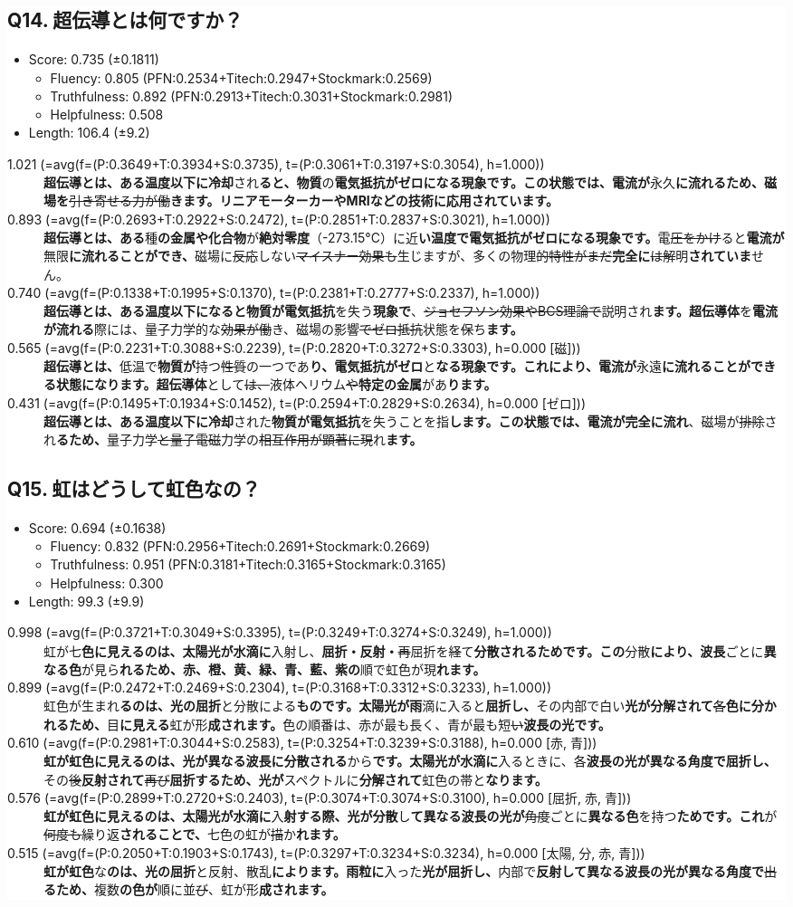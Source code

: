 ## <a name="Q14"></a>Q14. 超伝導とは何ですか？

- Score: 0.735 (±0.1811)
  - Fluency: 0.805 (PFN:0.2534+Titech:0.2947+Stockmark:0.2569)
  - Truthfulness: 0.892 (PFN:0.2913+Titech:0.3031+Stockmark:0.2981)
  - Helpfulness: 0.508
- Length: 106.4 (±9.2)

<dl>
<dt>1.021 (=avg(f=(P:0.3649+T:0.3934+S:0.3735), t=(P:0.3061+T:0.3197+S:0.3054), h=1.000))</dt>
<dd><b>超伝導とは、ある温度以下に冷却</b>され<b>ると、物質</b>の<b>電気抵抗がゼロになる現象です。この状態では、電流が</b>永久<b>に流れるため、磁場を</b><s>引き寄せる力が働</s><b>きます。リニアモーターカーやMRIなどの技術に応用されています。</b></dd>
<dt>0.893 (=avg(f=(P:0.2693+T:0.2922+S:0.2472), t=(P:0.2851+T:0.2837+S:0.3021), h=1.000))</dt>
<dd><b>超伝導とは、ある</b>種<b>の金属や化合物</b>が<b>絶対零度</b>（&#45;273&#46;15°C）に近<b>い温度で電気抵抗がゼロになる現象です。</b>電<s>圧をかけ</s>ると<b>電流が</b>無限<b>に流れることができ、</b>磁場に<s>反応</s>しない<s>マイスナー効果も</s>生じますが、多くの物理<s>的特性がまだ</s><b>完全に</b><s>は解</s>明<b>されていま</b>せん。</dd>
<dt>0.740 (=avg(f=(P:0.1338+T:0.1995+S:0.1370), t=(P:0.2381+T:0.2777+S:0.2337), h=1.000))</dt>
<dd><b>超伝導とは、ある温度以下になると物質が電気抵抗</b>を失う<b>現象で</b>、<s>ジョセフソン効果やBCS理論で</s>説明され<b>ます。超伝導体</b>を<b>電流が流れる</b>際には、量子力学的な<s>効果が働</s>き、磁場の影響<s>でゼロ抵抗</s>状態を<s>保</s>ち<b>ます。</b></dd>
<dt>0.565 (=avg(f=(P:0.2231+T:0.3088+S:0.2239), t=(P:0.2820+T:0.3272+S:0.3303), h=0.000 [磁]))</dt>
<dd><b>超伝導とは、</b>低温で<b>物質が</b>持つ<s>性質</s>の一つであ<b>り、電気抵抗がゼロ</b>と<b>なる現象です。これにより、電流が</b>永遠<b>に流れることができる状態になります。超伝導体</b>として<s>は、</s>液体ヘリウム<s>や</s><b>特定の金属</b>があ<b>ります。</b></dd>
<dt>0.431 (=avg(f=(P:0.1495+T:0.1934+S:0.1452), t=(P:0.2594+T:0.2829+S:0.2634), h=0.000 [ゼロ]))</dt>
<dd><b>超伝導とは、ある温度以下に冷却</b>された<b>物質が電気抵抗</b>を失うことを指<b>します。この状態では、電流が完全に流れ</b>、磁場が<s>排除</s>され<b>るため、</b>量子力学<s>と量子電磁</s>力学の<s>相互作用が顕著に現</s>れ<b>ます。</b></dd>
</dl>

## <a name="Q15"></a>Q15. 虹はどうして虹色なの？

- Score: 0.694 (±0.1638)
  - Fluency: 0.832 (PFN:0.2956+Titech:0.2691+Stockmark:0.2669)
  - Truthfulness: 0.951 (PFN:0.3181+Titech:0.3165+Stockmark:0.3165)
  - Helpfulness: 0.300
- Length: 99.3 (±9.9)

<dl>
<dt>0.998 (=avg(f=(P:0.3721+T:0.3049+S:0.3395), t=(P:0.3249+T:0.3274+S:0.3249), h=1.000))</dt>
<dd>虹が七<b>色に見えるのは、太陽光が水滴に</b>入射し、<b>屈折・反射・</b><s>再</s>屈折を<s>経</s>て<b>分散されるためです。この</b>分散<b>により、波長</b>ごとに<b>異なる色</b>が見ら<b>れるため、赤、橙、黄、緑、青、藍、紫の</b>順で虹色が現<b>れます。</b></dd>
<dt>0.899 (=avg(f=(P:0.2472+T:0.2469+S:0.2304), t=(P:0.3168+T:0.3312+S:0.3233), h=1.000))</dt>
<dd>虹色が生まれ<b>るのは、光の屈折</b>と分散による<b>ものです。太陽光が雨</b>滴に入ると<b>屈折し、</b>その内部で白い<b>光が分解されて</b><s>各</s><b>色に分かれるため、</b>目<b>に見える</b>虹が形<b>成されます。</b>色の順番は、赤が最も長く、青が最も短<s>い</s><b>波長の光です。</b></dd>
<dt>0.610 (=avg(f=(P:0.2981+T:0.3044+S:0.2583), t=(P:0.3254+T:0.3239+S:0.3188), h=0.000 [赤, 青]))</dt>
<dd><b>虹が虹色に見えるのは、光が異なる波長に分散される</b>から<b>です。太陽光が水滴に</b>入るときに、各<b>波長の光が異なる角度で屈折し、</b>その<s>後</s><b>反射されて</b><s>再び</s><b>屈折するため、光が</b>スペクトルに<b>分解されて</b>虹色の帯と<b>なります。</b></dd>
<dt>0.576 (=avg(f=(P:0.2899+T:0.2720+S:0.2403), t=(P:0.3074+T:0.3074+S:0.3100), h=0.000 [屈折, 赤, 青]))</dt>
<dd><b>虹が虹色に見えるのは、太陽光が水滴に</b>入<b>射する際、光が分散</b>し<b>て異なる波長の光が</b><s>角度</s>ごとに<b>異なる色</b>を持つ<b>ためです。これ</b>が<s>何度も</s>繰り返<b>されることで、</b>七色の虹が<s>描</s>か<b>れます。</b></dd>
<dt>0.515 (=avg(f=(P:0.2050+T:0.1903+S:0.1743), t=(P:0.3297+T:0.3234+S:0.3234), h=0.000 [太陽, 分, 赤, 青]))</dt>
<dd><b>虹が虹色</b>な<b>のは、光の屈折</b>と反射、散乱<b>によります。雨粒に</b>入った<b>光が屈折し、</b>内部で<b>反射して異なる波長の光が異なる角度で</b><s>出</s><b>るため、</b>複数<b>の色が</b>順に並<s>び</s>、虹が形<b>成されます。</b></dd>
</dl>
